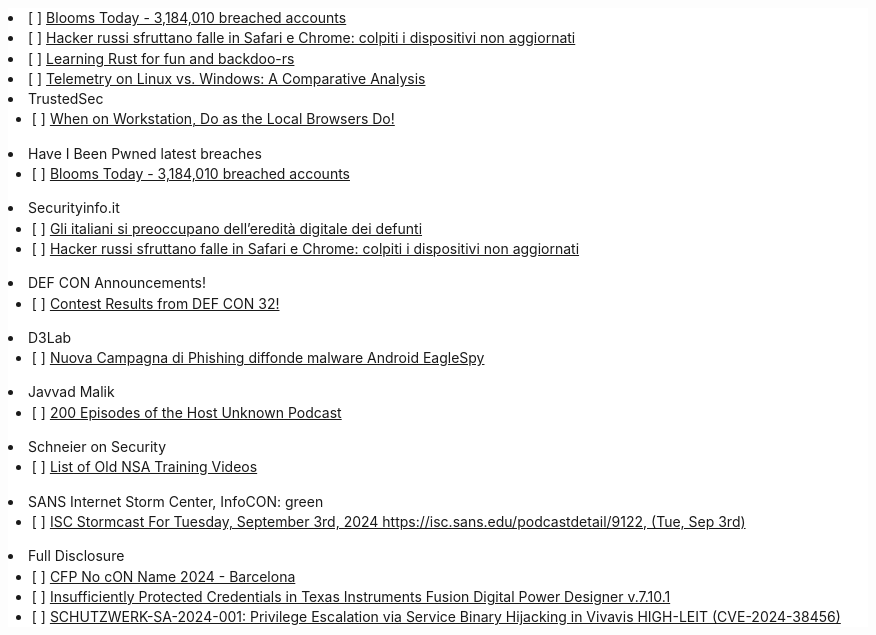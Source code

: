 <li>[ ] <a href="https://haveibeenpwned.com/PwnedWebsites#BloomsToday">Blooms Today - 3,184,010 breached accounts</a></li>
<li>[ ] <a href="https://www.securityinfo.it/2024/09/03/hacker-russi-sfruttano-falle-in-safari-e-chrome-colpiti-i-dispositivi-non-aggiornati/">Hacker russi sfruttano falle in Safari e Chrome: colpiti i dispositivi non aggiornati</a></li>
<li>[ ] <a href="https://security.humanativaspa.it/learning-rust-for-fun-and-backdoo-rs/">Learning Rust for fun and backdoo-rs</a></li>
<li>[ ] <a href="https://kostas-ts.medium.com/telemetry-on-linux-vs-windows-a-comparative-analysis-849f6b43ef8e">Telemetry on Linux vs. Windows: A Comparative Analysis</a></li>
</ul></li>
<li>TrustedSec
<ul>
<li>[ ] <a href="https://trustedsec.com/blog/when-on-workstation-do-as-the-local-browsers-do">When on Workstation, Do as the Local Browsers Do!</a></li>
</ul></li>
<li>Have I Been Pwned latest breaches
<ul>
<li>[ ] <a href="https://haveibeenpwned.com/PwnedWebsites#BloomsToday">Blooms Today - 3,184,010 breached accounts</a></li>
</ul></li>
<li>Securityinfo.it
<ul>
<li>[ ] <a href="https://www.securityinfo.it/2024/09/03/gli-italiani-si-preoccupano-delleredita-digitale-dei-defunti/?utm_source=rss&utm_medium=rss&utm_campaign=gli-italiani-si-preoccupano-delleredita-digitale-dei-defunti">Gli italiani si preoccupano dell’eredità digitale dei defunti</a></li>
<li>[ ] <a href="https://www.securityinfo.it/2024/09/03/hacker-russi-sfruttano-falle-in-safari-e-chrome-colpiti-i-dispositivi-non-aggiornati/?utm_source=rss&utm_medium=rss&utm_campaign=hacker-russi-sfruttano-falle-in-safari-e-chrome-colpiti-i-dispositivi-non-aggiornati">Hacker russi sfruttano falle in Safari e Chrome: colpiti i dispositivi non aggiornati</a></li>
</ul></li>
<li>DEF CON Announcements!
<ul>
<li>[ ] <a href="https://defcon.org/html/defcon-32/dc-32-contest-results.html">Contest Results from DEF CON 32!</a></li>
</ul></li>
<li>D3Lab
<ul>
<li>[ ] <a href="https://www.d3lab.net/nuova-campagna-di-phishing-diffonde-malware-android-eaglespy/">Nuova Campagna di Phishing diffonde malware Android EagleSpy</a></li>
</ul></li>
<li>Javvad Malik
<ul>
<li>[ ] <a href="https://javvadmalik.com/2024/09/03/200-episodes-of-the-host-unknown-podcast/">200 Episodes of the Host Unknown Podcast</a></li>
</ul></li>
<li>Schneier on Security
<ul>
<li>[ ] <a href="https://www.schneier.com/blog/archives/2024/09/list-of-old-nsa-training-videos.html">List of Old NSA Training Videos</a></li>
</ul></li>
<li>SANS Internet Storm Center, InfoCON: green
<ul>
<li>[ ] <a href="https://isc.sans.edu/diary/rss/31226">ISC Stormcast For Tuesday, September 3rd, 2024 https://isc.sans.edu/podcastdetail/9122, (Tue, Sep 3rd)</a></li>
</ul></li>
<li>Full Disclosure
<ul>
<li>[ ] <a href="https://seclists.org/fulldisclosure/2024/Sep/2">CFP No cON Name 2024 - Barcelona</a></li>
<li>[ ] <a href="https://seclists.org/fulldisclosure/2024/Sep/1">Insufficiently Protected Credentials in Texas Instruments  Fusion Digital Power Designer v.7.10.1</a></li>
<li>[ ] <a href="https://seclists.org/fulldisclosure/2024/Sep/0">SCHUTZWERK-SA-2024-001: Privilege Escalation via Service Binary Hijacking in Vivavis HIGH-LEIT (CVE-2024-38456)</a></li>
</ul></li>
